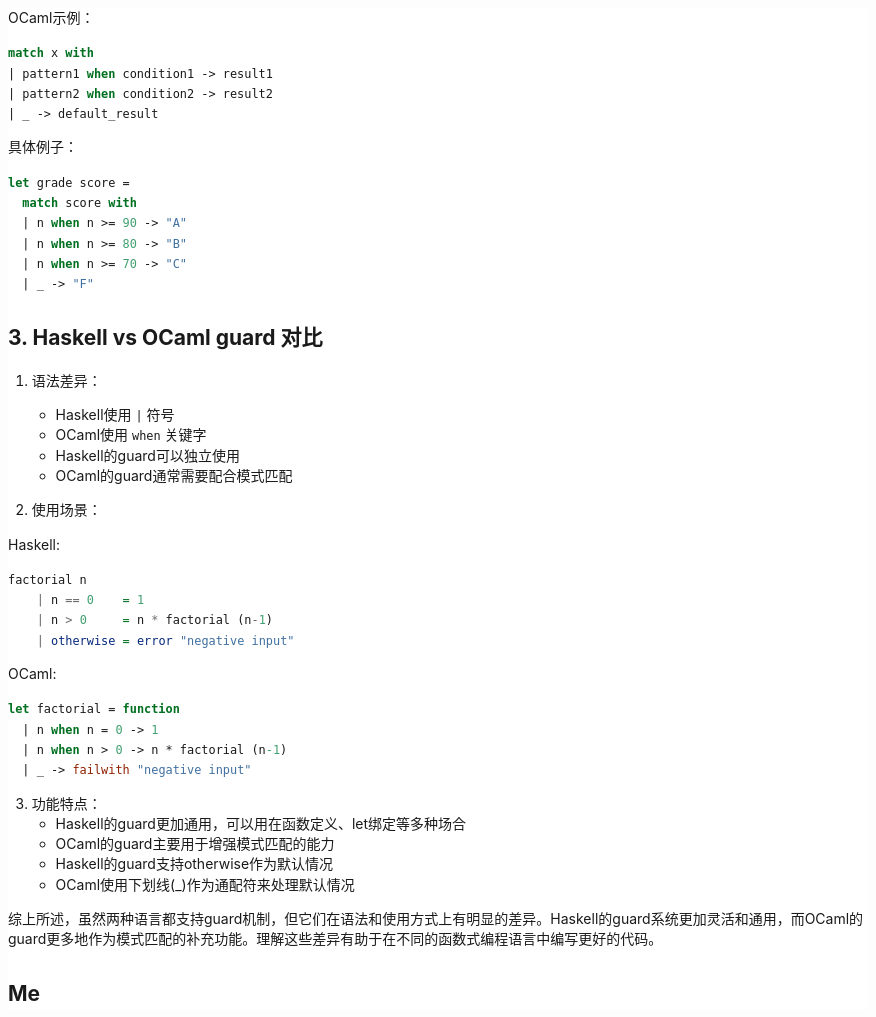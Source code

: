 OCaml示例：

```ocaml
match x with
| pattern1 when condition1 -> result1
| pattern2 when condition2 -> result2
| _ -> default_result
```

具体例子：

```ocaml
let grade score = 
  match score with
  | n when n >= 90 -> "A"
  | n when n >= 80 -> "B"
  | n when n >= 70 -> "C"
  | _ -> "F"
```

## 3. Haskell vs OCaml guard 对比

1. 语法差异：
   - Haskell使用 `|` 符号
   - OCaml使用 `when` 关键字
   - Haskell的guard可以独立使用
   - OCaml的guard通常需要配合模式匹配

2. 使用场景：
   
Haskell:
```haskell
factorial n
    | n == 0    = 1
    | n > 0     = n * factorial (n-1)
    | otherwise = error "negative input"
```

OCaml:
```ocaml
let factorial = function
  | n when n = 0 -> 1
  | n when n > 0 -> n * factorial (n-1)
  | _ -> failwith "negative input"
```

3. 功能特点：
   - Haskell的guard更加通用，可以用在函数定义、let绑定等多种场合
   - OCaml的guard主要用于增强模式匹配的能力
   - Haskell的guard支持otherwise作为默认情况
   - OCaml使用下划线(_)作为通配符来处理默认情况

综上所述，虽然两种语言都支持guard机制，但它们在语法和使用方式上有明显的差异。Haskell的guard系统更加灵活和通用，而OCaml的guard更多地作为模式匹配的补充功能。理解这些差异有助于在不同的函数式编程语言中编写更好的代码。

## Me
